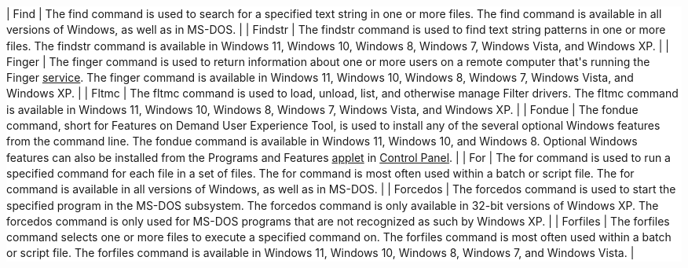 | Find                                                | The find command is used to search for a specified text string in one or more files. The find command is available in all versions of Windows, as well as in MS-DOS.                                                                                                                                                                                                                                                                                                                                                                                                                                                                                  |
| Findstr                                             | The findstr command is used to find text string patterns in one or more files. The findstr command is available in Windows 11, Windows 10, Windows 8, Windows 7, Windows Vista, and Windows XP.                                                                                                                                                                                                                                                                                                                                                                                                                                                       |
| Finger                                              | The finger command is used to return information about one or more users on a remote computer that's running the Finger [service](https://www.lifewire.com/what-is-a-service-4107276). The finger command is available in Windows 11, Windows 10, Windows 8, Windows 7, Windows Vista, and Windows XP.                                                                                                                                                                                                                                                                                                                                                |
| Fltmc                                               | The fltmc command is used to load, unload, list, and otherwise manage Filter drivers. The fltmc command is available in Windows 11, Windows 10, Windows 8, Windows 7, Windows Vista, and Windows XP.                                                                                                                                                                                                                                                                                                                                                                                                                                                  |
| Fondue                                              | The fondue command, short for Features on Demand User Experience Tool, is used to install any of the several optional Windows features from the command line. The fondue command is available in Windows 11, Windows 10, and Windows 8. Optional Windows features can also be installed from the Programs and Features [applet](https://www.lifewire.com/control-panel-applet-2625831) in [Control Panel](https://www.lifewire.com/control-panel-2625841).                                                                                                                                                                                            |
| For                                                 | The for command is used to run a specified command for each file in a set of files. The for command is most often used within a batch or script file. The for command is available in all versions of Windows, as well as in MS-DOS.                                                                                                                                                                                                                                                                                                                                                                                                                  |
| Forcedos                                            | The forcedos command is used to start the specified program in the MS-DOS subsystem. The forcedos command is only available in 32-bit versions of Windows XP. The forcedos command is only used for MS-DOS programs that are not recognized as such by Windows XP.                                                                                                                                                                                                                                                                                                                                                                                    |
| Forfiles                                            | The forfiles command selects one or more files to execute a specified command on. The forfiles command is most often used within a batch or script file. The forfiles command is available in Windows 11, Windows 10, Windows 8, Windows 7, and Windows Vista.                                                                                                                                                                                                                                                                                                                                                                                        |
